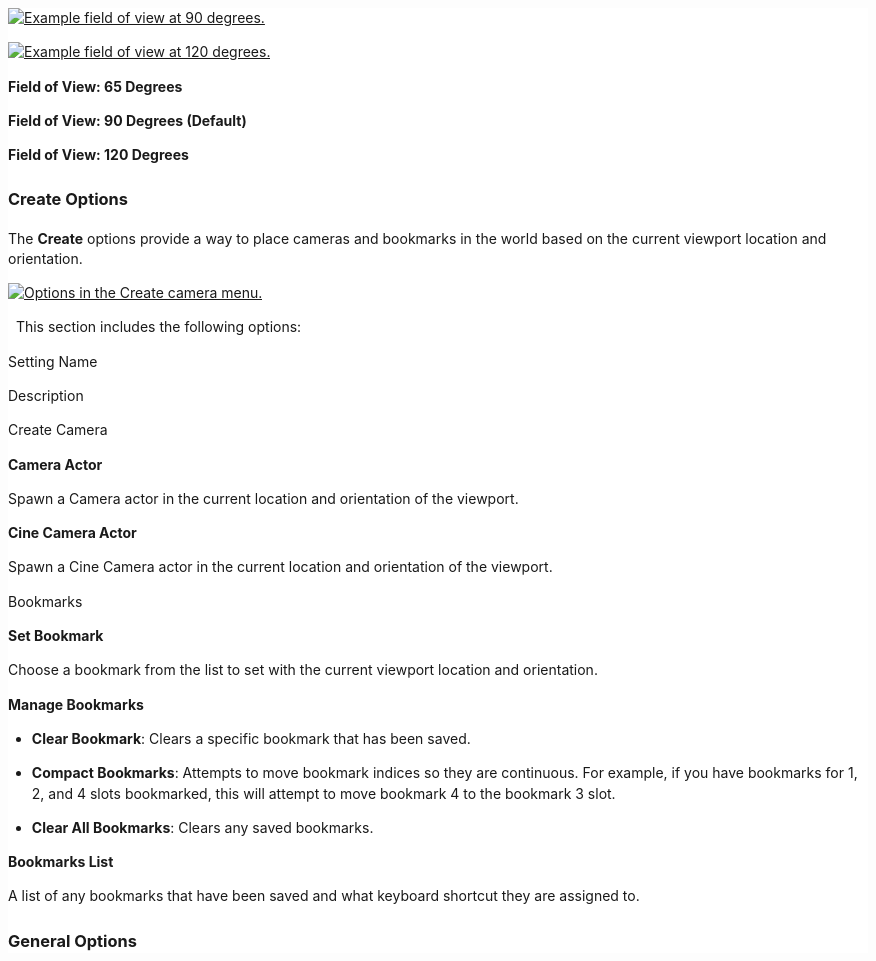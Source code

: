 [![Example field of view at 90 degrees.](https://dev.epicgames.com/community/api/documentation/image/008005ee-07f9-41cc-bf25-ff45a6796c87?resizing_type=fit)](https://dev.epicgames.com/community/api/documentation/image/008005ee-07f9-41cc-bf25-ff45a6796c87?resizing_type=fit)

[![Example field of view at 120 degrees.](https://dev.epicgames.com/community/api/documentation/image/7f8ac9c9-e2b9-4644-aa48-fe2ec4c5e4b5?resizing_type=fit)](https://dev.epicgames.com/community/api/documentation/image/7f8ac9c9-e2b9-4644-aa48-fe2ec4c5e4b5?resizing_type=fit)

**Field of View: 65 Degrees**

**Field of View: 90 Degrees (Default)**

**Field of View: 120 Degrees**

### Create Options

The **Create** options provide a way to place cameras and bookmarks in the world based on the current viewport location and orientation.

[![Options in the Create camera menu.](https://dev.epicgames.com/community/api/documentation/image/f3782511-7b30-423a-bbef-cbc4d8d722ab?resizing_type=fit)](https://dev.epicgames.com/community/api/documentation/image/f3782511-7b30-423a-bbef-cbc4d8d722ab?resizing_type=fit)

  This section includes the following options:

Setting Name

Description

Create Camera

**Camera Actor**

Spawn a Camera actor in the current location and orientation of the viewport. 

**Cine Camera Actor**

Spawn a Cine Camera actor in the current location and orientation of the viewport. 

Bookmarks

**Set Bookmark**

Choose a bookmark from the list to set with the current viewport location and orientation.

**Manage Bookmarks**

-   **Clear Bookmark**: Clears a specific bookmark that has been saved.
    
-   **Compact Bookmarks**: Attempts to move bookmark indices so they are continuous. For example, if you have bookmarks for 1, 2, and 4 slots bookmarked, this will attempt to move bookmark 4 to the bookmark 3 slot.
    
-   **Clear All Bookmarks**: Clears any saved bookmarks.
    

**Bookmarks List**

A list of any bookmarks that have been saved and what keyboard shortcut they are assigned to. 

### General Options
